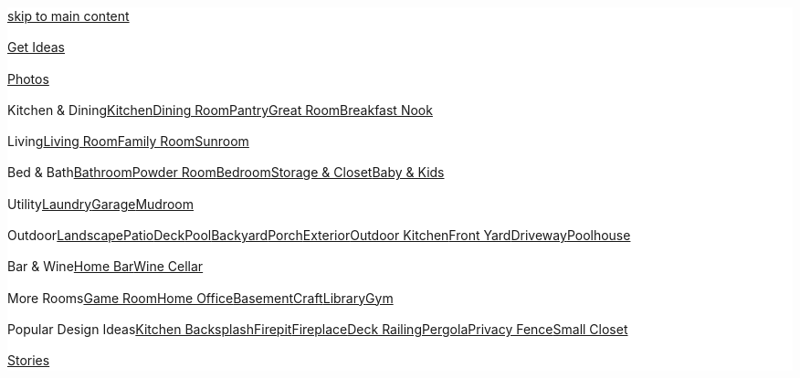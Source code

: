 [skip to main content](#skip-to-main)

[](https://www.houzz.com/)[](https://www.houzz.com/)

[Get Ideas](https://www.houzz.com/photos/home-design-ideas-phbr0-bp~ "GET IDEAS")

[Photos](https://www.houzz.com/photos/home-design-ideas-phbr0-bp~)

Kitchen & Dining[Kitchen](https://www.houzz.com/photos/kitchen-ideas-and-designs-phbr0-bp~t_709)[Dining Room](https://www.houzz.com/photos/dining-room-ideas-phbr0-bp~t_722)[Pantry](https://www.houzz.com/photos/kitchen-pantry-ideas-phbr1-bp~t_709~a_13-517)[Great Room](https://www.houzz.com/photos/great-room-ideas-phbr1-bp~t_722~a_13-3)[Breakfast Nook](https://www.houzz.com/photos/breakfast-nook-ideas-phbr0lbl-bl~l_18)

Living[Living Room](https://www.houzz.com/photos/living-room-ideas-phbr0-bp~t_718)[Family Room](https://www.houzz.com/photos/family-room-ideas-phbr0-bp~t_720)[Sunroom](https://www.houzz.com/photos/sunroom-ideas-phbr0-bp~t_12300)

Bed & Bath[Bathroom](https://www.houzz.com/photos/bathroom-ideas-phbr0-bp~t_712)[Powder Room](https://www.houzz.com/photos/powder-room-ideas-phbr0-bp~t_713)[Bedroom](https://www.houzz.com/photos/bedroom-ideas-and-designs-phbr0-bp~t_715)[Storage & Closet](https://www.houzz.com/photos/closet-ideas-phbr0-bp~t_734)[Baby & Kids](https://www.houzz.com/photos/baby-and-kids-design-ideas-phbr0-bp~t_730)

Utility[Laundry](https://www.houzz.com/photos/laundry-room-ideas-and-designs-phbr0-bp~t_753)[Garage](https://www.houzz.com/photos/garage-ideas-and-designs-phbr0-bp~t_24680)[Mudroom](https://www.houzz.com/photos/mudroom-ideas-and-designs-phbr1-bp~t_741~a_13-415)

Outdoor[Landscape](https://www.houzz.com/photos/landscaping-ideas-phbr0-bp~t_728)[Patio](https://www.houzz.com/photos/patio-ideas-and-designs-phbr0-bp~t_725)[Deck](https://www.houzz.com/photos/deck-ideas-phbr0-bp~t_912)[Pool](https://www.houzz.com/photos/pool-ideas-phbr0-bp~t_727)[Backyard](https://www.houzz.com/photos/backyard-landscaping-ideas-and-designs-phbr1-bp~t_728~a_38-251)[Porch](https://www.houzz.com/photos/porch-ideas-phbr0-bp~t_726)[Exterior](https://www.houzz.com/photos/exterior-home-ideas-phbr0-bp~t_736)[Outdoor Kitchen](https://www.houzz.com/photos/outdoor-kitchen-design-ideas-phbr1-bp~t_724~a_34-239)[Front Yard](https://www.houzz.com/photos/front-yard-landscaping-ideas-and-designs-phbr1-bp~t_728~a_38-250)[Driveway](https://www.houzz.com/photos/driveway-ideas-and-designs-phbr1-bp~t_728~a_13-13787)[Poolhouse](https://www.houzz.com/photos/pool-house-ideas-phbr1-bp~t_727~a_34-539)

Bar & Wine[Home Bar](https://www.houzz.com/photos/home-bar-ideas-phbr0-bp~t_12302)[Wine Cellar](https://www.houzz.com/photos/wine-cellar-ideas-and-designs-phbr0-bp~t_755)

More Rooms[Game Room](https://www.houzz.com/photos/game-room-ideas-phbr1-bp~t_720~a_34-480)[Home Office](https://www.houzz.com/photos/home-office-ideas-phbr0-bp~t_732)[Basement](https://www.houzz.com/photos/basement-ideas-phbr0-bp~t_747)[Craft](https://www.houzz.com/photos/craft-room-ideas-and-designs-phbr1-bp~t_732~a_34-397)[Library](https://www.houzz.com/photos/family-room-library-ideas-phbr1-bp~t_720~a_34-482)[Gym](https://www.houzz.com/photos/home-gym-ideas-phbr0-bp~t_751)

Popular Design Ideas[Kitchen Backsplash](https://www.houzz.com/photos/kitchen-backsplash-ideas-phbr1-bp~t_709~a_21-999999)[Firepit](https://www.houzz.com/photos/fire-pit-ideas-phbr1-bp~t_724~a_34-282)[Fireplace](https://www.houzz.com/photos/fireplace-designs-and-ideas-phbr1-bp~t_718~a_48-999999)[Deck Railing](https://www.houzz.com/photos/deck-ideas-phbr1-bp~t_912~a_1412-999999)[Pergola](https://www.houzz.com/photos/pergola-ideas-phbr1-bp~t_724~a_41-296)[Privacy Fence](https://www.houzz.com/photos/privacy-landscaping-ideas-phbr1-bp~t_728~a_34-20599)[Small Closet](https://www.houzz.com/photos/small-closet-ideas-phbr1-bp~t_734~a_30-231)

[Stories](https://www.houzz.com/ideabooks)
